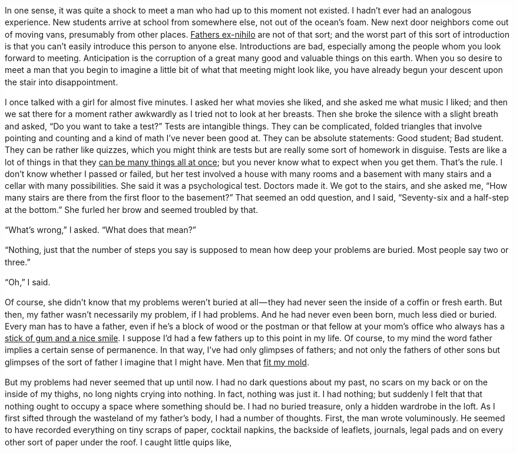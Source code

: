 In one sense, it was quite a shock to meet a man who had up to this moment not existed. I hadn’t ever had an analogous experience. New students arrive at school from somewhere else, not out of the ocean’s foam. New next door neighbors come out of moving vans, presumably from other places. [Fathers ex-nihilo](http://books.google.com/books?id=DsPwO1YDeNIC&pg=PA43&lpg=PA43&dq=%22Fathers+ex-nihilo%22&source=bl&ots=7gtZSxHWpe&sig=uRru5mAiMtXBy3fsbumIMEBU6Is&hl=en&ei=0h7VSrnZMs2wtgfPhe2LCQ&sa=X&oi=book_result&ct=result&resnum=1&ved=0CAsQ6AEwAA#v=onepage&q=%22Fathers%20ex-nihilo%22&f=false) are not of that sort; and the worst part of this sort of introduction is that you can’t easily introduce this person to anyone else. Introductions are bad, especially among the people whom you look forward to meeting. Anticipation is the corruption of a great many good and valuable things on this earth. When you so desire to meet a man that you begin to imagine a little bit of what that meeting might look like, you have already begun your descent upon the stair into disappointment.

I once talked with a girl for almost five minutes. I asked her what movies she liked, and she asked me what music I liked; and then we sat there for a moment rather awkwardly as I tried not to look at her breasts. Then she broke the silence with a slight breath and asked, “Do you want to take a test?” Tests are intangible things. They can be complicated, folded triangles that involve pointing and counting and a kind of math I’ve never been good at. They can be absolute statements: Good student; Bad student. They can be rather like quizzes, which you might think are tests but are really some sort of homework in disguise. Tests are like a lot of things in that they [can be many things all at once](http://capacioushold-all.blogspot.com/2009/02/utility-corridor-part-two.html); but you never know what to expect when you get them. That’s the rule. I don’t know whether I passed or failed, but her test involved a house with many rooms and a basement with many stairs and a cellar with many possibilities. She said it was a psychological test. Doctors made it. We got to the stairs, and she asked me, “How many stairs are there from the first floor to the basement?” That seemed an odd question, and I said, “Seventy-six and a half-step at the bottom.” She furled her brow and seemed troubled by that.

“What’s wrong,” I asked. “What does that mean?”

“Nothing, just that the number of steps you say is supposed to mean how deep your problems are buried. Most people say two or three.”

“Oh,” I said.

Of course, she didn’t know that my problems weren’t buried at all — they had never seen the inside of a coffin or fresh earth. But then, my father wasn’t necessarily my problem, if I had problems. And he had never even been born, much less died or buried. Every man has to have a father, even if he’s a block of wood or the postman or that fellow at your mom’s office who always has a [stick of gum and a nice smile](http://ethicalconsiderations.blogspot.com/2009/03/dave-and-i-have-successfully-immersed.html). I suppose I’d had a few fathers up to this point in my life. Of course, to my mind the word father implies a certain sense of permanence. In that way, I’ve had only glimpses of fathers; and not only the fathers of other sons but glimpses of the sort of father I imagine that I might have. Men that [fit my mold](http://www.tradekey.com/profile_view/uid/793372/Fit-Precision-Mold-Co-Ltd.htm).

But my problems had never seemed that up until now. I had no dark questions about my past, no scars on my back or on the inside of my thighs, no long nights crying into nothing. In fact, nothing was just it. I had nothing; but suddenly I felt that that nothing ought to occupy a space where something should be. I had no buried treasure, only a hidden wardrobe in the loft. As I first sifted through the wasteland of my father’s body, I had a number of thoughts. First, the man wrote voluminously. He seemed to have recorded everything on tiny scraps of paper, cocktail napkins, the backside of leaflets, journals, legal pads and on every other sort of paper under the roof. I caught little quips like,
